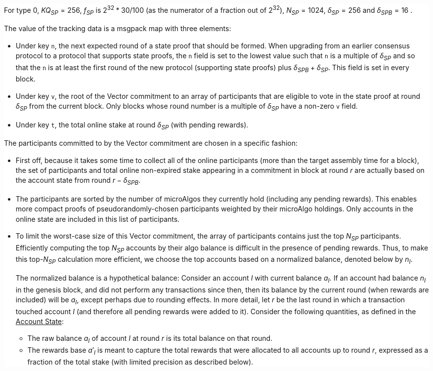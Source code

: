 For type 0, $KQ_{SP}=256$, $f_{SP}$ is $2^{32}*30/100$
(as the numerator of a fraction out of $2^{32}$), $N_{SP}=1024$,
$\delta_{SP}=256$ and $\delta_{SPB}=16$ .

The value of the tracking data is a msgpack map with three
elements:

- Under key `n`, the next expected round of a state proof that
  should be formed.  When upgrading from an earlier consensus protocol
  to a protocol that supports state proofs, the `n` field is
  set to the lowest value such that `n` is a multiple of $\delta_{SP}$
  and so that the `n` is at least the first round of the new protocol
  (supporting state proofs) plus $\delta_{SPB}+\delta_{SP}$.
  This field is set in every block.

- Under key `v`, the root of the Vector commitment to an array of
  participants that are eligible to vote in the state proof at
  round $\delta_{SP}$ from the current block.  Only blocks whose round
  number is a multiple of $\delta_{SP}$ have a non-zero `v` field.

- Under key `t`, the total online stake at round $\delta_{SP}$ (with pending rewards).

The participants committed to by the Vector commitment are chosen in a
specific fashion:

- First off, because it takes some time to collect all of the online
  participants (more than the target assembly time for a block), the
  set of participants and total online non-expired stake appearing in a commitment
  in block at round $r$ are actually based on the account state from round $r-\delta_{SPB}$.

- The participants are sorted by the number of microAlgos they currently
  hold (including any pending rewards).  This enables more compact
  proofs of pseudorandomly-chosen participants weighted by their
  microAlgo holdings.  Only accounts in the online state are included
  in this list of participants.

- To limit the worst-case size of this Vector commitment, the array of
  participants contains just the top $N_{SP}$ participants.  Efficiently
  computing the top $N_{SP}$ accounts by their algo balance is difficult
  in the presence of pending rewards.  Thus, to make this top-$N_{SP}$
  calculation more efficient, we choose the top accounts based on a
  normalized balance, denoted below by $n_I$. 

  The normalized balance is a hypothetical balance: Consider an account $I$ with current balance $a_I$. If an account had balance $n_I$ in the genesis block, and did not perform any transactions since then, then its balance by the current round (when rewards are included) will be $a_I$, except perhaps due to rounding effects.
  In more detail, let $r$ be the last round in which a transaction touched account $I$ (and therefore all pending rewards were added to it). Consider the following quantities, as defined in the [Account State](#account-state):
  
  - The raw balance $a_I$  of account $I$ at round $r$ is its total balance on that round.
  - The rewards base $a'_I$ is meant to capture the total rewards that were allocated to all accounts up to round $r$, expressed as a fraction of the total stake (with limited precision as described below).
